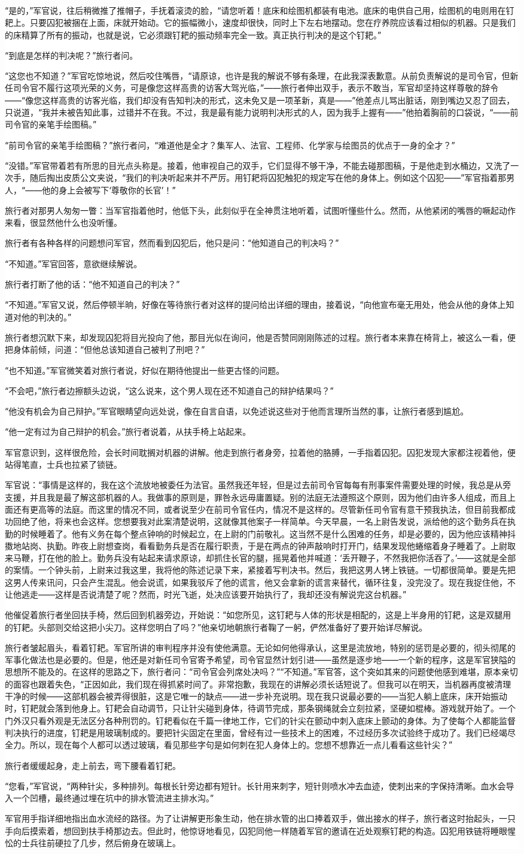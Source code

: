 “是的，”军官说，往后稍微推了推帽子，手抚着滚烫的脸，“请您听着！底床和绘图机都装有电池。底床的电供自己用，绘图机的电则用在钉耙上。只要囚犯被捆在上面，床就开始动。它的振幅微小，速度却很快，同时上下左右地摆动。您在疗养院应该看过相似的机器。只是我们的床精算了所有的振动，也就是说，它必须跟钉耙的振动频率完全一致。真正执行判决的是这个钉耙。”

“到底是怎样的判决呢？”旅行者问。

“这您也不知道？”军官吃惊地说，然后咬住嘴唇，“请原谅，也许是我的解说不够有条理，在此我深表歉意。从前负责解说的是司令官，但新任司令官不履行这项光荣的义务，可是像您这样高贵的访客大驾光临，”——旅行者伸出双手，表示不敢当，军官却坚持这样尊敬的辞令——“像您这样高贵的访客光临，我们却没有告知判决的形式，这未免又是一项革新，真是——”他差点儿骂出脏话，刚到嘴边又忍了回去，只说道，“我并未被告知此事，过错并不在我。不过，我是最有能力说明判决形式的人，因为我手上握有——”他拍着胸前的口袋说，“——前司令官的亲笔手绘图稿。”

“前司令官的亲笔手绘图稿？”旅行者问，“难道他是全才？集军人、法官、工程师、化学家与绘图员的优点于一身的全才？”

“没错。”军官带着若有所思的目光点头称是。接着，他审视自己的双手，它们显得不够干净，不能去碰那图稿，于是他走到水桶边，又洗了一次手，随后掏出皮质公文夹说，“我们的判决听起来并不严厉。用钉耙将囚犯触犯的规定写在他的身体上。例如这个囚犯——”军官指着那男人，“——他的身上会被写下‘尊敬你的长官’！”

旅行者对那男人匆匆一瞥：当军官指着他时，他低下头，此刻似乎在全神贯注地听着，试图听懂些什么。然而，从他紧闭的嘴唇的噘起动作来看，很显然他什么也没听懂。

旅行者有各种各样的问题想问军官，然而看到囚犯后，他只是问：“他知道自己的判决吗？”

“不知道。”军官回答，意欲继续解说。

旅行者打断了他的话：“他不知道自己的判决？”

“不知道。”军官又说，然后停顿半晌，好像在等待旅行者对这样的提问给出详细的理由，接着说，“向他宣布毫无用处，他会从他的身体上知道对他的判决的。”

旅行者想沉默下来，却发现囚犯将目光投向了他，那目光似在询问，他是否赞同刚刚陈述的过程。旅行者本来靠在椅背上，被这么一看，便把身体前倾，问道：“但他总该知道自己被判了刑吧？”

“也不知道。”军官微笑着对旅行者说，好似在期待他提出一些更古怪的问题。

“不会吧，”旅行者边擦额头边说，“这么说来，这个男人现在还不知道自己的辩护结果吗？”

“他没有机会为自己辩护。”军官眼睛望向远处说，像在自言自语，以免述说这些对于他而言理所当然的事，让旅行者感到尴尬。

“他一定有过为自己辩护的机会。”旅行者说着，从扶手椅上站起来。

军官意识到，这样很危险，会长时间耽搁对机器的讲解。他走到旅行者身旁，拉着他的胳膊，一手指着囚犯。囚犯发现大家都注视着他，便站得笔直，士兵也拉紧了锁链。

军官说：“事情是这样的，我在这个流放地被委任为法官。虽然我还年轻，但是过去前司令官每每有刑事案件需要处理的时候，我总是从旁支援，并且我是最了解这部机器的人。我做事的原则是，罪咎永远毋庸置疑。别的法庭无法遵照这个原则，因为他们由许多人组成，而且上面还有更高等的法庭。而这里的情况不同，或者说至少在前司令官任内，情况不是这样的。尽管新任司令官有意干预我执法，但目前我都成功回绝了他，将来也会这样。您想要我对此案清楚说明，这就像其他案子一样简单。今天早晨，一名上尉告发说，派给他的这个勤务兵在执勤的时候睡着了。他有义务在每个整点钟响的时候起立，在上尉的门前敬礼。这当然不是什么困难的任务，却是必要的，因为他应该精神抖擞地站岗、执勤。昨夜上尉想查岗，看看勤务兵是否在履行职责，于是在两点的钟声敲响时打开门，结果发现他蜷缩着身子睡着了。上尉取来马鞭，打在他的脸上。勤务兵没有站起来请求原谅，却抓住长官的腿，摇晃着他并喊道：‘丢开鞭子，不然我把你活吞了。’——这就是全部的案情。一个钟头前，上尉来过我这里，我将他的陈述记录下来，紧接着写判决书。然后，我把这男人铐上铁链。一切都很简单。要是先把这男人传来讯问，只会产生混乱。他会说谎，如果我驳斥了他的谎言，他又会拿新的谎言来替代，循环往复，没完没了。现在我捉住他，不让他逃走——这样是否说清楚了呢？然而，时光飞逝，处决应该要开始执行了，我却还没有解说完这台机器。”

他催促着旅行者坐回扶手椅，然后回到机器旁边，开始说：“如您所见，这钉耙与人体的形状是相配的，这是上半身用的钉耙，这是双腿用的钉耙。头部则交给这把小尖刀。这样您明白了吗？”他亲切地朝旅行者鞠了一躬，俨然准备好了要开始详尽解说。

旅行者皱起眉头，看着钉耙。军官所讲的审判程序并没有使他满意。无论如何他得承认，这里是流放地，特别的惩罚是必要的，彻头彻尾的军事化做法也是必要的。但是，他还是对新任司令官寄予希望，司令官显然计划引进——虽然是逐步地——一个新的程序，这是军官狭隘的思想所不能及的。在这样的思路之下，旅行者问：“司令官会列席处决吗？”“不知道。”军官答，这个突如其来的问题使他感到难堪，原本亲切的面容也跟着失色，“正因如此，我们现在得抓紧时间了。非常抱歉，我现在的讲解必须长话短说了。但我可以在明天，当机器再度被清理干净的时候——这部机器会被弄得很脏，这是它唯一的缺点——进一步补充说明。现在我只说最必要的——当犯人躺上底床，床开始振动时，钉耙就会落到他身上。钉耙会自动调节，只让针尖碰到身体，待调节完成，那条钢绳就会立刻拉紧，坚硬如棍棒。游戏就开始了。一个门外汉只看外观是无法区分各种刑罚的。钉耙看似在千篇一律地工作，它们的针尖在颤动中刺入底床上颤动的身体。为了使每个人都能监督判决执行的进度，钉耙是用玻璃制成的。要把针尖固定在里面，曾经有过一些技术上的困难，不过经历多次试验终于成功了。我们已经竭尽全力。所以，现在每个人都可以透过玻璃，看见那些字句是如何刺在犯人身体上的。您想不想靠近一点儿看看这些针尖？”

旅行者缓缓起身，走上前去，弯下腰看着钉耙。

“您看，”军官说，“两种针尖，多种排列。每根长针旁边都有短针。长针用来刺字，短针则喷水冲去血迹，使刺出来的字保持清晰。血水会导入一个凹槽，最终通过埋在坑中的排水管流进主排水沟。”

军官用手指详细地指出血水流经的路径。为了让讲解更形象生动，他在排水管的出口捧着双手，做出接水的样子，旅行者这时抬起头，一只手向后摸索着，想回到扶手椅那边去。但此时，他惊讶地看见，囚犯同他一样随着军官的邀请在近处观察钉耙的构造。囚犯用铁链将睡眼惺忪的士兵往前硬拉了几步，然后俯身在玻璃上。

